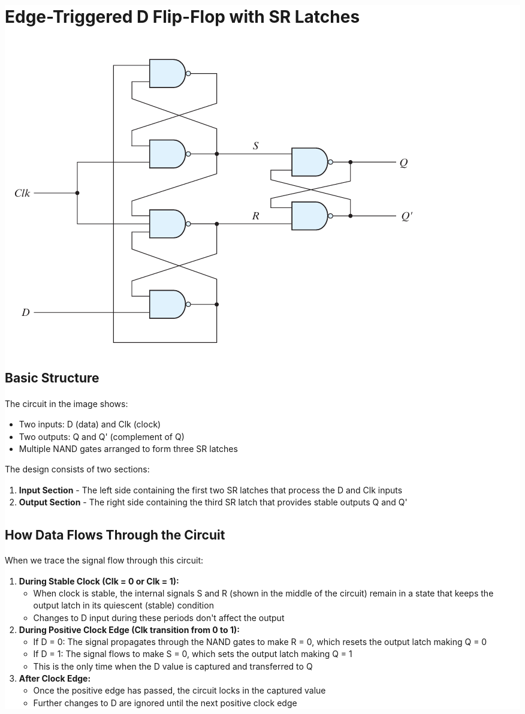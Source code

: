 
# Edge-Triggered D Flip-Flop with SR Latches

![Screenshot 2025-05-16 154257](https://raw.githubusercontent.com/jagmeet29/New-folder--2-/main/2025/05/upgit_20250516_1747396810.png)

## Basic Structure

The circuit in the image shows:

- Two inputs: D (data) and Clk (clock)
- Two outputs: Q and Q' (complement of Q)
- Multiple NAND gates arranged to form three SR latches

The design consists of two sections:

1. **Input Section** - The left side containing the first two SR latches that process the D and Clk inputs
2. **Output Section** - The right side containing the third SR latch that provides stable outputs Q and Q'

## How Data Flows Through the Circuit

When we trace the signal flow through this circuit:

1. **During Stable Clock (Clk = 0 or Clk = 1):**
   - When clock is stable, the internal signals S and R (shown in the middle of the circuit) remain in a state that keeps the output latch in its quiescent (stable) condition
   - Changes to D input during these periods don't affect the output
2. **During Positive Clock Edge (Clk transition from 0 to 1):**
   - If D = 0: The signal propagates through the NAND gates to make R = 0, which resets the output latch making Q = 0
   - If D = 1: The signal flows to make S = 0, which sets the output latch making Q = 1
   - This is the only time when the D value is captured and transferred to Q
3. **After Clock Edge:**
   - Once the positive edge has passed, the circuit locks in the captured value
   - Further changes to D are ignored until the next positive clock edge
